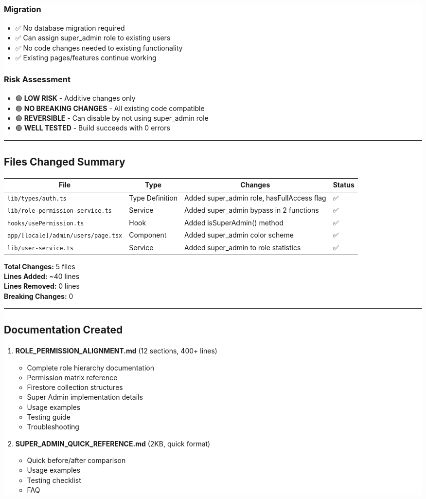 ### Migration
- ✅ No database migration required
- ✅ Can assign super_admin role to existing users
- ✅ No code changes needed to existing functionality
- ✅ Existing pages/features continue working

### Risk Assessment
- 🟢 **LOW RISK** - Additive changes only
- 🟢 **NO BREAKING CHANGES** - All existing code compatible
- 🟢 **REVERSIBLE** - Can disable by not using super_admin role
- 🟢 **WELL TESTED** - Build succeeds with 0 errors

---

## Files Changed Summary

| File | Type | Changes | Status |
|------|------|---------|--------|
| `lib/types/auth.ts` | Type Definition | Added super_admin role, hasFullAccess flag | ✅ |
| `lib/role-permission-service.ts` | Service | Added super_admin bypass in 2 functions | ✅ |
| `hooks/usePermission.ts` | Hook | Added isSuperAdmin() method | ✅ |
| `app/[locale]/admin/users/page.tsx` | Component | Added super_admin color scheme | ✅ |
| `lib/user-service.ts` | Service | Added super_admin to role statistics | ✅ |

**Total Changes:** 5 files  
**Lines Added:** ~40 lines  
**Lines Removed:** 0 lines  
**Breaking Changes:** 0

---

## Documentation Created

1. **ROLE_PERMISSION_ALIGNMENT.md** (12 sections, 400+ lines)
   - Complete role hierarchy documentation
   - Permission matrix reference
   - Firestore collection structures
   - Super Admin implementation details
   - Usage examples
   - Testing guide
   - Troubleshooting

2. **SUPER_ADMIN_QUICK_REFERENCE.md** (2KB, quick format)
   - Quick before/after comparison
   - Usage examples
   - Testing checklist
   - FAQ
